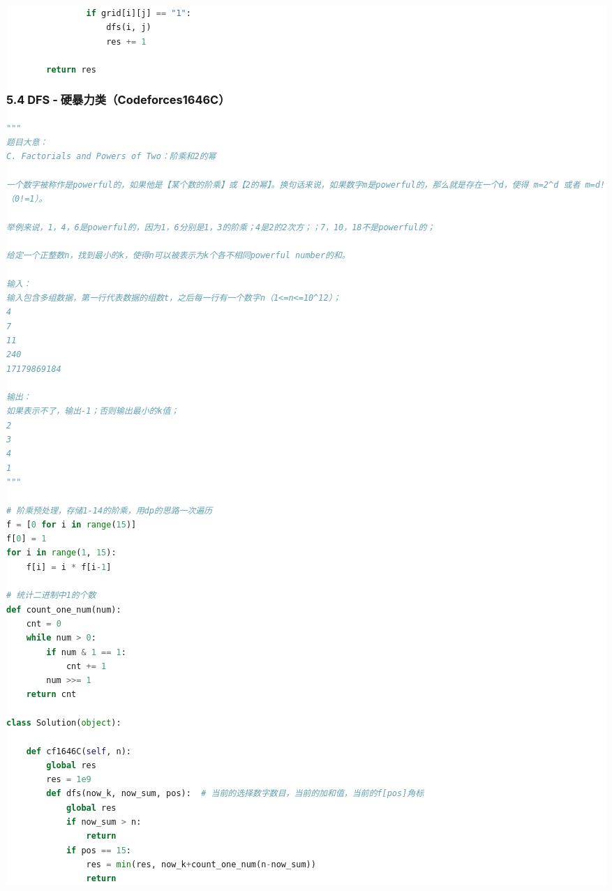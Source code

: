 ```python
                if grid[i][j] == "1":
                    dfs(i, j)
                    res += 1

        return res
```

### 5.4 DFS - 硬暴力类（Codeforces1646C）

```python
"""
题目大意：
C. Factorials and Powers of Two：阶乘和2的幂

一个数字被称作是powerful的，如果他是【某个数的阶乘】或【2的幂】。换句话来说，如果数字m是powerful的，那么就是存在一个d，使得 m=2^d 或者 m=d!（0!=1）。

举例来说，1，4，6是powerful的，因为1，6分别是1，3的阶乘；4是2的2次方；；7，10，18不是powerful的；

给定一个正整数n，找到最小的k，使得n可以被表示为k个各不相同powerful number的和。

输入：
输入包含多组数据，第一行代表数据的组数t，之后每一行有一个数字n（1<=n<=10^12）；
4
7
11
240
17179869184

输出：
如果表示不了，输出-1；否则输出最小的k值；
2
3
4
1
"""

# 阶乘预处理，存储1-14的阶乘，用dp的思路一次遍历
f = [0 for i in range(15)]
f[0] = 1
for i in range(1, 15):
    f[i] = i * f[i-1]

# 统计二进制中1的个数
def count_one_num(num):
    cnt = 0
    while num > 0:
        if num & 1 == 1:
            cnt += 1
        num >>= 1
    return cnt

class Solution(object):

    def cf1646C(self, n):
        global res
        res = 1e9
        def dfs(now_k, now_sum, pos):  # 当前的选择数字数目，当前的加和值，当前的f[pos]角标
            global res
            if now_sum > n:
                return
            if pos == 15:
                res = min(res, now_k+count_one_num(n-now_sum))
                return
```